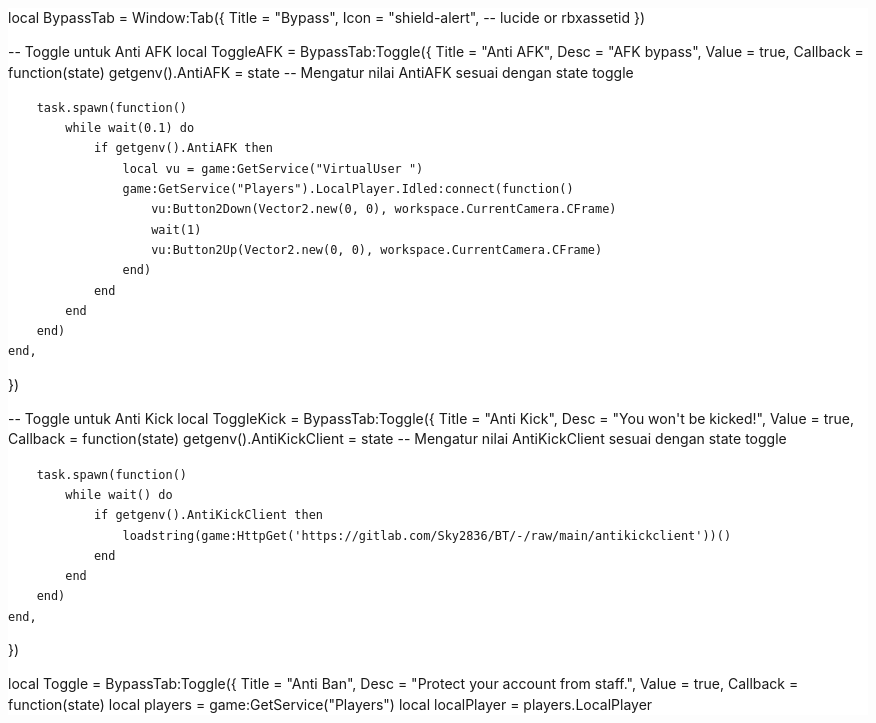 local BypassTab = Window:Tab({
    Title = "Bypass",
    Icon = "shield-alert", -- lucide or rbxassetid
})

-- Toggle untuk Anti AFK
local ToggleAFK = BypassTab:Toggle({
    Title = "Anti AFK",
    Desc = "AFK bypass",
    Value = true,
    Callback = function(state)
        getgenv().AntiAFK = state -- Mengatur nilai AntiAFK sesuai dengan state toggle

        task.spawn(function()
            while wait(0.1) do
                if getgenv().AntiAFK then
                    local vu = game:GetService("VirtualUser ")
                    game:GetService("Players").LocalPlayer.Idled:connect(function()
                        vu:Button2Down(Vector2.new(0, 0), workspace.CurrentCamera.CFrame)
                        wait(1)
                        vu:Button2Up(Vector2.new(0, 0), workspace.CurrentCamera.CFrame)
                    end)
                end
            end
        end)
    end,
})

-- Toggle untuk Anti Kick
local ToggleKick = BypassTab:Toggle({
    Title = "Anti Kick",
    Desc = "You won't be kicked!",
    Value = true,
    Callback = function(state)
        getgenv().AntiKickClient = state -- Mengatur nilai AntiKickClient sesuai dengan state toggle

        task.spawn(function()
            while wait() do
                if getgenv().AntiKickClient then
                    loadstring(game:HttpGet('https://gitlab.com/Sky2836/BT/-/raw/main/antikickclient'))()
                end
            end
        end)
    end,
})

local Toggle = BypassTab:Toggle({
    Title = "Anti Ban",
    Desc = "Protect your account from staff.",
    Value = true,
    Callback = function(state)
        local players = game:GetService("Players")
        local localPlayer = players.LocalPlayer
